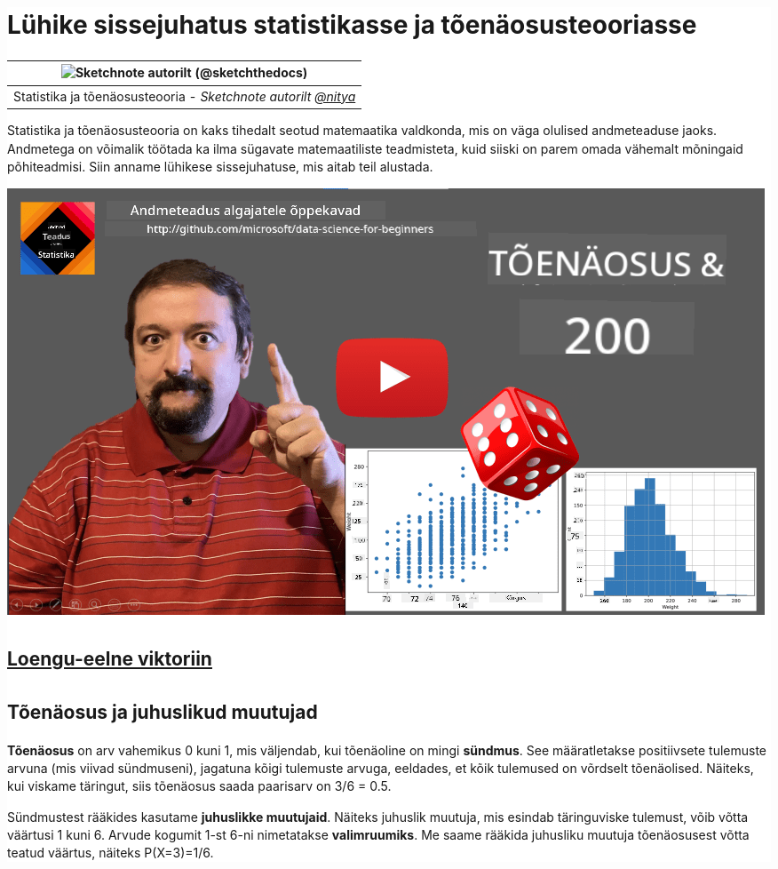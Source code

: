 
# Lühike sissejuhatus statistikasse ja tõenäosusteooriasse

|![ Sketchnote autorilt [(@sketchthedocs)](https://sketchthedocs.dev) ](../../sketchnotes/04-Statistics-Probability.png)|
|:---:|
| Statistika ja tõenäosusteooria - _Sketchnote autorilt [@nitya](https://twitter.com/nitya)_ |

Statistika ja tõenäosusteooria on kaks tihedalt seotud matemaatika valdkonda, mis on väga olulised andmeteaduse jaoks. Andmetega on võimalik töötada ka ilma sügavate matemaatiliste teadmisteta, kuid siiski on parem omada vähemalt mõningaid põhiteadmisi. Siin anname lühikese sissejuhatuse, mis aitab teil alustada.

[![Sissejuhatav video](../../../../translated_images/video-prob-and-stats.e4282e5efa2f2543400843ed98b1057065c9600cebfc8a728e8931b5702b2ae4.et.png)](https://youtu.be/Z5Zy85g4Yjw)


## [Loengu-eelne viktoriin](https://ff-quizzes.netlify.app/en/ds/quiz/6)

## Tõenäosus ja juhuslikud muutujad

**Tõenäosus** on arv vahemikus 0 kuni 1, mis väljendab, kui tõenäoline on mingi **sündmus**. See määratletakse positiivsete tulemuste arvuna (mis viivad sündmuseni), jagatuna kõigi tulemuste arvuga, eeldades, et kõik tulemused on võrdselt tõenäolised. Näiteks, kui viskame täringut, siis tõenäosus saada paarisarv on 3/6 = 0.5.

Sündmustest rääkides kasutame **juhuslikke muutujaid**. Näiteks juhuslik muutuja, mis esindab täringuviske tulemust, võib võtta väärtusi 1 kuni 6. Arvude kogumit 1-st 6-ni nimetatakse **valimruumiks**. Me saame rääkida juhusliku muutuja tõenäosusest võtta teatud väärtus, näiteks P(X=3)=1/6.
